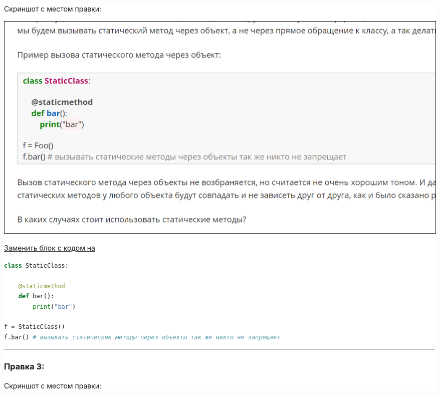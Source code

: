 Скриншот с местом правки: 
<br>

<kbd><img src="./img/2.png" width="100%" border="1px round"></kbd>

<ins>Заменить блок с кодом на  </ins>

```python
class StaticClass:

    @staticmethod
    def bar():
        print("bar")

f = StaticClass()
f.bar() # вызывать статические методы через объекты так же никто не запрещает
```

---

### Правка 3:

Скриншот с местом правки: 
<br>
